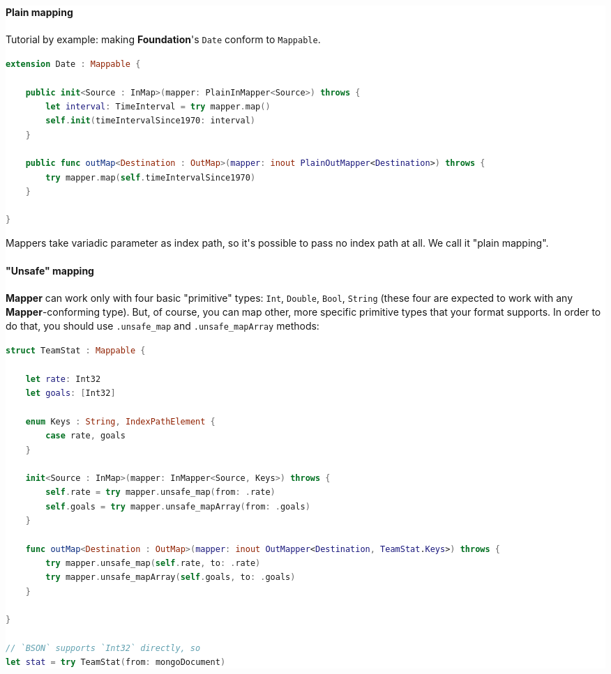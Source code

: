 ```swift
```

#### Plain mapping

Tutorial by example: making **Foundation**'s `Date` conform to `Mappable`.

```swift
extension Date : Mappable {
    
    public init<Source : InMap>(mapper: PlainInMapper<Source>) throws {
        let interval: TimeInterval = try mapper.map()
        self.init(timeIntervalSince1970: interval)
    }
    
    public func outMap<Destination : OutMap>(mapper: inout PlainOutMapper<Destination>) throws {
        try mapper.map(self.timeIntervalSince1970)
    }
    
}
```

Mappers take variadic parameter as index path, so it's possible to pass no index path at all. We call it "plain mapping".

#### "Unsafe" mapping

**Mapper** can work only with four basic "primitive" types: `Int`, `Double`, `Bool`, `String` (these four are expected to work with any **Mapper**-conforming type). But, of course, you can map other, more specific primitive types that your format supports. In order to do that, you should use `.unsafe_map` and `.unsafe_mapArray` methods:

```swift
struct TeamStat : Mappable {

    let rate: Int32
    let goals: [Int32]
    
    enum Keys : String, IndexPathElement {
        case rate, goals
    }
    
    init<Source : InMap>(mapper: InMapper<Source, Keys>) throws {
        self.rate = try mapper.unsafe_map(from: .rate)
        self.goals = try mapper.unsafe_mapArray(from: .goals)
    }
    
    func outMap<Destination : OutMap>(mapper: inout OutMapper<Destination, TeamStat.Keys>) throws {
        try mapper.unsafe_map(self.rate, to: .rate)
        try mapper.unsafe_mapArray(self.goals, to: .goals)
    }

}

// `BSON` supports `Int32` directly, so
let stat = try TeamStat(from: mongoDocument)
```


[swift-badge]: https://img.shields.io/badge/Swift-3.0-orange.svg?style=flat
[swift-url]: https://swift.org
[zewo-badge]: https://img.shields.io/badge/Zewo-0.15-FF7565.svg?style=flat
[zewo-url]: http://zewo.io
[platform-badge]: https://img.shields.io/badge/Platforms-OS%20X%20--%20Linux-lightgray.svg?style=flat
[platform-url]: https://swift.org
[mit-badge]: https://img.shields.io/badge/License-MIT-blue.svg?style=flat
[mit-url]: https://tldrlegal.com/license/mit-license
[slack-image]: http://s13.postimg.org/ybwy92ktf/Slack.png
[slack-badge]: https://zewo-slackin.herokuapp.com/badge.svg
[slack-url]: http://slack.zewo.io
[travis-badge]: https://travis-ci.org/Zewo/Mapper.svg?branch=master
[travis-url]: https://travis-ci.org/Zewo/Mapper
[codebeat-badge]: https://codebeat.co/badges/d08bad48-c72e-49e3-a184-68a23063d461
[codebeat-url]: https://codebeat.co/projects/github-com-zewo-mapper